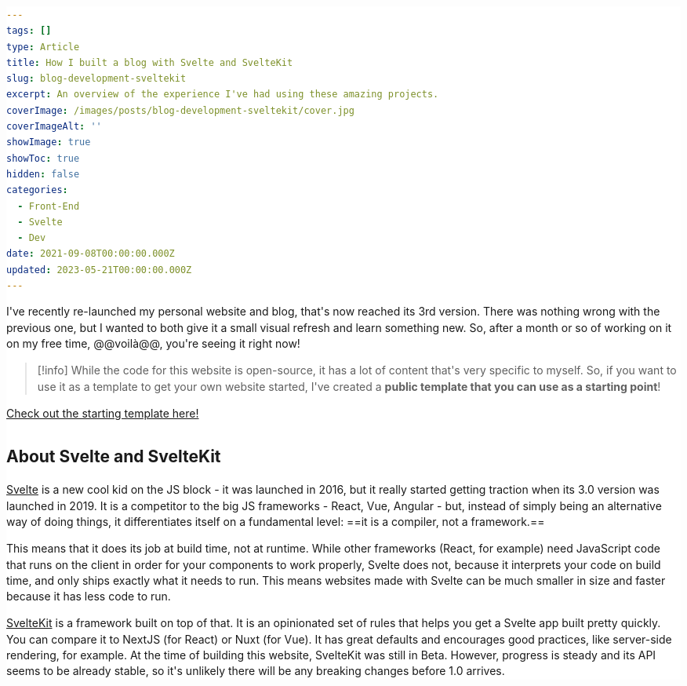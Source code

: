 ```yaml
---
tags: []
type: Article
title: How I built a blog with Svelte and SvelteKit
slug: blog-development-sveltekit
excerpt: An overview of the experience I've had using these amazing projects.
coverImage: /images/posts/blog-development-sveltekit/cover.jpg
coverImageAlt: ''
showImage: true
showToc: true
hidden: false
categories:
  - Front-End
  - Svelte
  - Dev
date: 2021-09-08T00:00:00.000Z
updated: 2023-05-21T00:00:00.000Z
---
```


I've recently re-launched my personal website and blog, that's now reached its 3rd version. There was nothing wrong with the previous one, but I wanted to both give it a small visual refresh and learn something new. So, after a month or so of working on it on my free time, @@voilà@@, you're seeing it right now!

> \[!info]
> While the code for this website is open-source, it has a lot of content that's very specific to myself. So, if you want to use it as a template to get your own website started, I've created a **public template that you can use as a starting point**!

[Check out the starting template here!](https://github.com/matfantinel/sveltekit-static-blog-template "button || color=secondary")

## About Svelte and SvelteKit

[Svelte](https://svelte.dev/) is a new cool kid on the JS block - it was launched in 2016, but it really started getting traction when its 3.0 version was launched in 2019. It is a competitor to the big JS frameworks - React, Vue, Angular - but, instead of simply being an alternative way of doing things, it differentiates itself on a fundamental level: ==it is a compiler, not a framework.==

This means that it does its job at build time, not at runtime. While other frameworks (React, for example) need JavaScript code that runs on the client in order for your components to work properly, Svelte does not, because it interprets your code on build time, and only ships exactly what it needs to run. This means websites made with Svelte can be much smaller in size and faster because it has less code to run.

[SvelteKit](https://kit.svelte.dev/) is a framework built on top of that. It is an opinionated set of rules that helps you get a Svelte app built pretty quickly. You can compare it to NextJS (for React) or Nuxt (for Vue). It has great defaults and encourages good practices, like server-side rendering, for example. At the time of building this website, SvelteKit was still in Beta. However, progress is steady and its API seems to be already stable, so it's unlikely there will be any breaking changes before 1.0 arrives.
